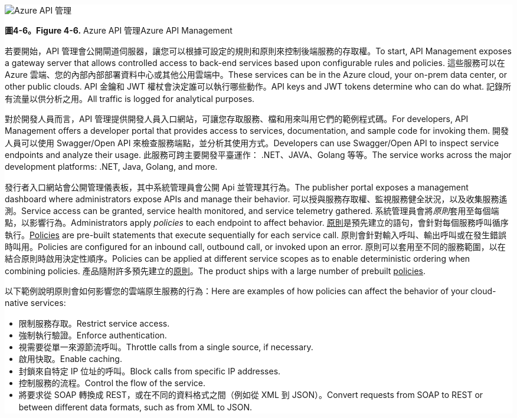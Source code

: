 ![Azure API 管理](./media/azure-api-management.png)

<span data-ttu-id="1c0ee-201">**圖4-6。**</span><span class="sxs-lookup"><span data-stu-id="1c0ee-201">**Figure 4-6.**</span></span> <span data-ttu-id="1c0ee-202">Azure API 管理</span><span class="sxs-lookup"><span data-stu-id="1c0ee-202">Azure API Management</span></span>

<span data-ttu-id="1c0ee-203">若要開始，API 管理會公開閘道伺服器，讓您可以根據可設定的規則和原則來控制後端服務的存取權。</span><span class="sxs-lookup"><span data-stu-id="1c0ee-203">To start, API Management exposes a gateway server that allows controlled access to back-end services based upon configurable rules and policies.</span></span> <span data-ttu-id="1c0ee-204">這些服務可以在 Azure 雲端、您的內部內部部署資料中心或其他公用雲端中。</span><span class="sxs-lookup"><span data-stu-id="1c0ee-204">These services can be in the Azure cloud, your on-prem data center, or other public clouds.</span></span> <span data-ttu-id="1c0ee-205">API 金鑰和 JWT 權杖會決定誰可以執行哪些動作。</span><span class="sxs-lookup"><span data-stu-id="1c0ee-205">API keys and JWT tokens determine who can do what.</span></span> <span data-ttu-id="1c0ee-206">記錄所有流量以供分析之用。</span><span class="sxs-lookup"><span data-stu-id="1c0ee-206">All traffic is logged for analytical purposes.</span></span>

<span data-ttu-id="1c0ee-207">對於開發人員而言，API 管理提供開發人員入口網站，可讓您存取服務、檔和用來叫用它們的範例程式碼。</span><span class="sxs-lookup"><span data-stu-id="1c0ee-207">For developers, API Management offers a developer portal that provides access to services, documentation, and sample code for invoking them.</span></span> <span data-ttu-id="1c0ee-208">開發人員可以使用 Swagger/Open API 來檢查服務端點，並分析其使用方式。</span><span class="sxs-lookup"><span data-stu-id="1c0ee-208">Developers can use Swagger/Open API to inspect service endpoints and analyze their usage.</span></span> <span data-ttu-id="1c0ee-209">此服務可跨主要開發平臺運作： .NET、JAVA、Golang 等等。</span><span class="sxs-lookup"><span data-stu-id="1c0ee-209">The service works across the major development platforms: .NET, Java, Golang, and more.</span></span>

<span data-ttu-id="1c0ee-210">發行者入口網站會公開管理儀表板，其中系統管理員會公開 Api 並管理其行為。</span><span class="sxs-lookup"><span data-stu-id="1c0ee-210">The publisher portal exposes a management dashboard where administrators expose APIs and manage their behavior.</span></span> <span data-ttu-id="1c0ee-211">可以授與服務存取權、監視服務健全狀況，以及收集服務遙測。</span><span class="sxs-lookup"><span data-stu-id="1c0ee-211">Service access can be granted, service health monitored, and service telemetry gathered.</span></span> <span data-ttu-id="1c0ee-212">系統管理員會將*原則*套用至每個端點，以影響行為。</span><span class="sxs-lookup"><span data-stu-id="1c0ee-212">Administrators apply *policies* to each endpoint to affect behavior.</span></span> <span data-ttu-id="1c0ee-213">[原則](https://docs.microsoft.com/azure/api-management/api-management-howto-policies)是預先建立的語句，會針對每個服務呼叫循序執行。</span><span class="sxs-lookup"><span data-stu-id="1c0ee-213">[Policies](https://docs.microsoft.com/azure/api-management/api-management-howto-policies) are pre-built statements that execute sequentially for each service call.</span></span>  <span data-ttu-id="1c0ee-214">原則會針對輸入呼叫、輸出呼叫或在發生錯誤時叫用。</span><span class="sxs-lookup"><span data-stu-id="1c0ee-214">Policies are configured for an inbound call, outbound call, or invoked upon an error.</span></span> <span data-ttu-id="1c0ee-215">原則可以套用至不同的服務範圍，以在結合原則時啟用決定性順序。</span><span class="sxs-lookup"><span data-stu-id="1c0ee-215">Policies can be applied at different service scopes as to enable deterministic ordering when combining policies.</span></span> <span data-ttu-id="1c0ee-216">產品隨附許多預先建立的[原則](https://docs.microsoft.com/azure/api-management/api-management-policies)。</span><span class="sxs-lookup"><span data-stu-id="1c0ee-216">The product ships with a large number of prebuilt [policies](https://docs.microsoft.com/azure/api-management/api-management-policies).</span></span>

<span data-ttu-id="1c0ee-217">以下範例說明原則會如何影響您的雲端原生服務的行為：</span><span class="sxs-lookup"><span data-stu-id="1c0ee-217">Here are examples of how policies can affect the behavior of your cloud-native services:</span></span>  

- <span data-ttu-id="1c0ee-218">限制服務存取。</span><span class="sxs-lookup"><span data-stu-id="1c0ee-218">Restrict service access.</span></span>
- <span data-ttu-id="1c0ee-219">強制執行驗證。</span><span class="sxs-lookup"><span data-stu-id="1c0ee-219">Enforce authentication.</span></span>  
- <span data-ttu-id="1c0ee-220">視需要從單一來源節流呼叫。</span><span class="sxs-lookup"><span data-stu-id="1c0ee-220">Throttle calls from a single source, if necessary.</span></span>
- <span data-ttu-id="1c0ee-221">啟用快取。</span><span class="sxs-lookup"><span data-stu-id="1c0ee-221">Enable caching.</span></span>
- <span data-ttu-id="1c0ee-222">封鎖來自特定 IP 位址的呼叫。</span><span class="sxs-lookup"><span data-stu-id="1c0ee-222">Block calls from specific IP addresses.</span></span>
- <span data-ttu-id="1c0ee-223">控制服務的流程。</span><span class="sxs-lookup"><span data-stu-id="1c0ee-223">Control the flow of the service.</span></span>
- <span data-ttu-id="1c0ee-224">將要求從 SOAP 轉換成 REST，或在不同的資料格式之間（例如從 XML 到 JSON）。</span><span class="sxs-lookup"><span data-stu-id="1c0ee-224">Convert requests from SOAP to REST or between different data formats, such as from XML to JSON.</span></span>
